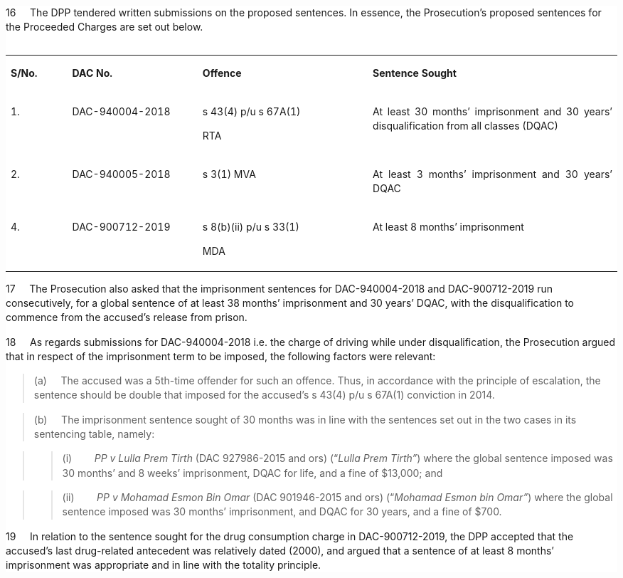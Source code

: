 16     The DPP tendered written submissions on the proposed sentences. In essence, the Prosecution’s proposed sentences for the Proceeded Charges are set out below.

<table align="left" cellpadding="0" cellspacing="0" class="Judg-2-tblr" frame="all" pgwide="1"><colgroup><col width="10.06%"> <col width="21.32%"> <col width="27.82%"> <col width="40.8%"> </colgroup><tbody><tr><td align="left" class="br" rowspan="1" valign="top"><p align="justify" class="Table-Para-1"><b>S/No.</b></p></td><td align="left" class="br" rowspan="1" valign="top"><p align="justify" class="Table-Para-1"><b>DAC No.</b></p></td><td align="left" class="br" rowspan="1" valign="top"><p align="justify" class="Table-Para-1"><b>Offence</b></p></td><td align="left" class="b" rowspan="1" valign="top"><p align="justify" class="Table-Para-1"><b>Sentence Sought</b></p></td></tr><tr><td align="left" class="br" rowspan="1" valign="top"><p align="justify" class="Table-Para-1">1.</p></td><td align="left" class="br" rowspan="1" valign="top"><p align="justify" class="Table-Para-1">DAC-940004-2018</p></td><td align="left" class="br" rowspan="1" valign="top"><p align="justify" class="Table-Para-1">s 43(4) p/u s 67A(1)</p><p align="justify" class="Table-Para-1">RTA</p></td><td align="left" class="b" rowspan="1" valign="top"><p align="justify" class="Table-Para-1">At least 30 months’ imprisonment and 30 years’ disqualification from all classes (DQAC)</p></td></tr><tr><td align="left" class="br" rowspan="1" valign="top"><p align="justify" class="Table-Para-1">2.</p></td><td align="left" class="br" rowspan="1" valign="top"><p align="justify" class="Table-Para-1">DAC-940005-2018</p></td><td align="left" class="br" rowspan="1" valign="top"><p align="justify" class="Table-Para-1">s 3(1) MVA</p></td><td align="left" class="b" rowspan="1" valign="top"><p align="justify" class="Table-Para-1">At least 3 months’ imprisonment and 30 years’ DQAC</p></td></tr><tr><td align="left" class="r" rowspan="1" valign="top"><p align="justify" class="Table-Para-1">4.</p></td><td align="left" class="r" rowspan="1" valign="top"><p align="justify" class="Table-Para-1">DAC-900712-2019</p></td><td align="left" class="r" rowspan="1" valign="top"><p align="justify" class="Table-Para-1">s 8(b)(ii) p/u s 33(1)</p><p align="justify" class="Table-Para-1">MDA</p></td><td align="left" class="" rowspan="1" valign="top"><p align="justify" class="Table-Para-1">At least 8 months’ imprisonment</p></td></tr></tbody></table>

  
  

17     The Prosecution also asked that the imprisonment sentences for DAC-940004-2018 and DAC-900712-2019 run consecutively, for a global sentence of at least 38 months’ imprisonment and 30 years’ DQAC, with the disqualification to commence from the accused’s release from prison.

18     As regards submissions for DAC-940004-2018 i.e. the charge of driving while under disqualification, the Prosecution argued that in respect of the imprisonment term to be imposed, the following factors were relevant:

> (a)     The accused was a 5th\-time offender for such an offence. Thus, in accordance with the principle of escalation, the sentence should be double that imposed for the accused’s s 43(4) p/u s 67A(1) conviction in 2014.

> (b)     The imprisonment sentence sought of 30 months was in line with the sentences set out in the two cases in its sentencing table, namely:

>> (i)        _PP v Lulla Prem Tirth_ (DAC 927986-2015 and ors) (“_Lulla Prem Tirth”_) where the global sentence imposed was 30 months’ and 8 weeks’ imprisonment, DQAC for life, and a fine of $13,000; and

>> (ii)        _PP v Mohamad Esmon Bin Omar_ (DAC 901946-2015 and ors) (“_Mohamad Esmon bin Omar”_) where the global sentence imposed was 30 months’ imprisonment, and DQAC for 30 years, and a fine of $700.

19     In relation to the sentence sought for the drug consumption charge in DAC-900712-2019, the DPP accepted that the accused’s last drug-related antecedent was relatively dated (2000), and argued that a sentence of at least 8 months’ imprisonment was appropriate and in line with the totality principle.
